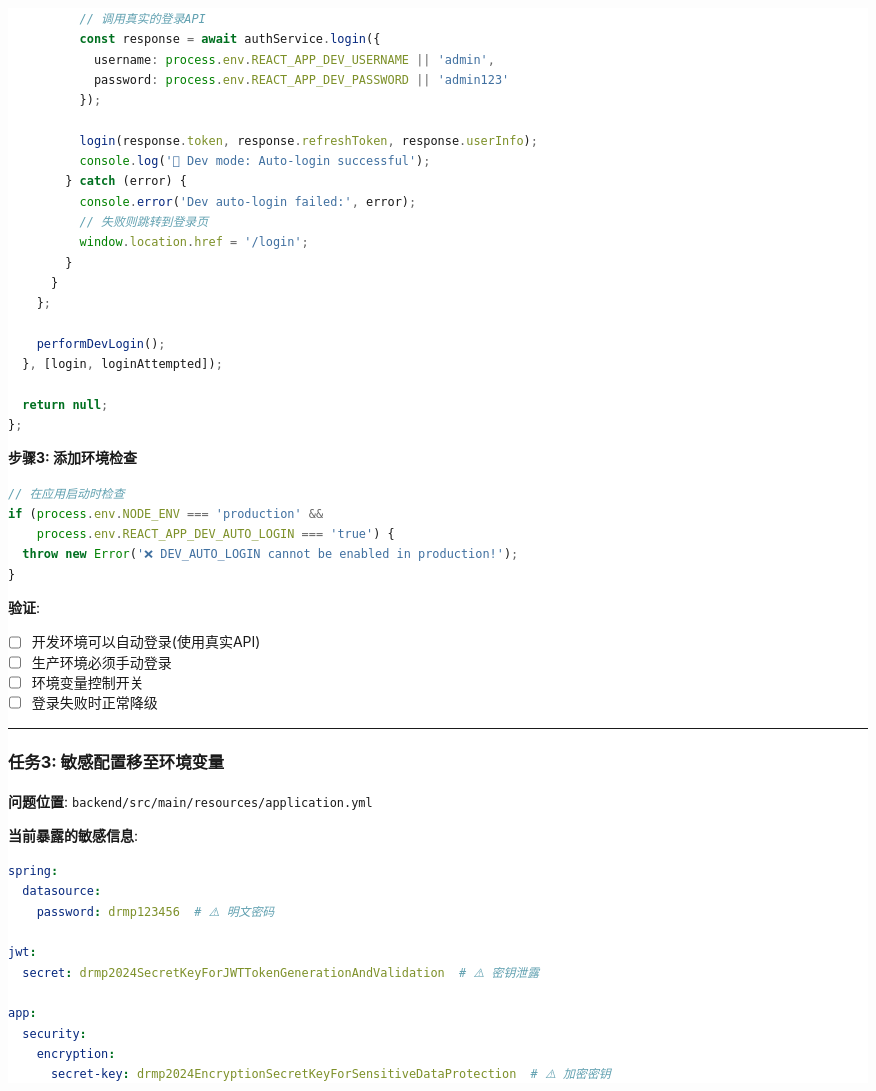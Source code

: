 ```typescript
          // 调用真实的登录API
          const response = await authService.login({
            username: process.env.REACT_APP_DEV_USERNAME || 'admin',
            password: process.env.REACT_APP_DEV_PASSWORD || 'admin123'
          });

          login(response.token, response.refreshToken, response.userInfo);
          console.log('🔧 Dev mode: Auto-login successful');
        } catch (error) {
          console.error('Dev auto-login failed:', error);
          // 失败则跳转到登录页
          window.location.href = '/login';
        }
      }
    };

    performDevLogin();
  }, [login, loginAttempted]);

  return null;
};
```

**步骤3: 添加环境检查**
```typescript
// 在应用启动时检查
if (process.env.NODE_ENV === 'production' &&
    process.env.REACT_APP_DEV_AUTO_LOGIN === 'true') {
  throw new Error('❌ DEV_AUTO_LOGIN cannot be enabled in production!');
}
```

**验证**:
- [ ] 开发环境可以自动登录(使用真实API)
- [ ] 生产环境必须手动登录
- [ ] 环境变量控制开关
- [ ] 登录失败时正常降级

---

### 任务3: 敏感配置移至环境变量

**问题位置**: `backend/src/main/resources/application.yml`

**当前暴露的敏感信息**:
```yaml
spring:
  datasource:
    password: drmp123456  # ⚠️ 明文密码

jwt:
  secret: drmp2024SecretKeyForJWTTokenGenerationAndValidation  # ⚠️ 密钥泄露

app:
  security:
    encryption:
      secret-key: drmp2024EncryptionSecretKeyForSensitiveDataProtection  # ⚠️ 加密密钥
```
